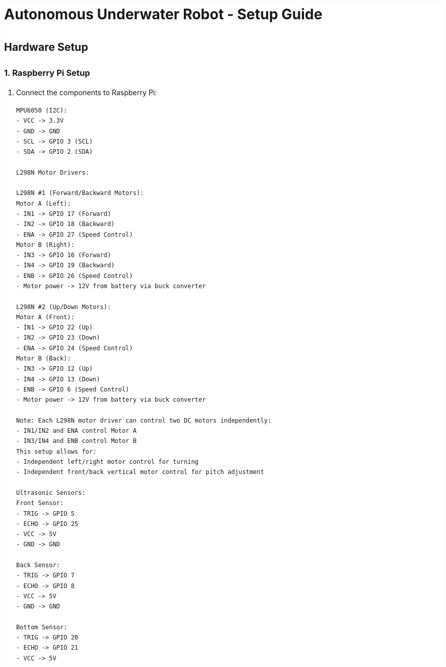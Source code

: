 # Autonomous Underwater Robot - Setup Guide

## Hardware Setup

### 1. Raspberry Pi Setup
1. Connect the components to Raspberry Pi:
   ```
   MPU6050 (I2C):
   - VCC -> 3.3V
   - GND -> GND
   - SCL -> GPIO 3 (SCL)
   - SDA -> GPIO 2 (SDA)

   L298N Motor Drivers:

   L298N #1 (Forward/Backward Motors):
   Motor A (Left):
   - IN1 -> GPIO 17 (Forward)
   - IN2 -> GPIO 18 (Backward)
   - ENA -> GPIO 27 (Speed Control)
   Motor B (Right):
   - IN3 -> GPIO 16 (Forward)
   - IN4 -> GPIO 19 (Backward)
   - ENB -> GPIO 26 (Speed Control)
   - Motor power -> 12V from battery via buck converter

   L298N #2 (Up/Down Motors):
   Motor A (Front):
   - IN1 -> GPIO 22 (Up)
   - IN2 -> GPIO 23 (Down)
   - ENA -> GPIO 24 (Speed Control)
   Motor B (Back):
   - IN3 -> GPIO 12 (Up)
   - IN4 -> GPIO 13 (Down)
   - ENB -> GPIO 6 (Speed Control)
   - Motor power -> 12V from battery via buck converter

   Note: Each L298N motor driver can control two DC motors independently:
   - IN1/IN2 and ENA control Motor A
   - IN3/IN4 and ENB control Motor B
   This setup allows for:
   - Independent left/right motor control for turning
   - Independent front/back vertical motor control for pitch adjustment

   Ultrasonic Sensors:
   Front Sensor:
   - TRIG -> GPIO 5
   - ECHO -> GPIO 25
   - VCC -> 5V
   - GND -> GND

   Back Sensor:
   - TRIG -> GPIO 7
   - ECHO -> GPIO 8
   - VCC -> 5V
   - GND -> GND

   Bottom Sensor:
   - TRIG -> GPIO 20
   - ECHO -> GPIO 21
   - VCC -> 5V
   ```